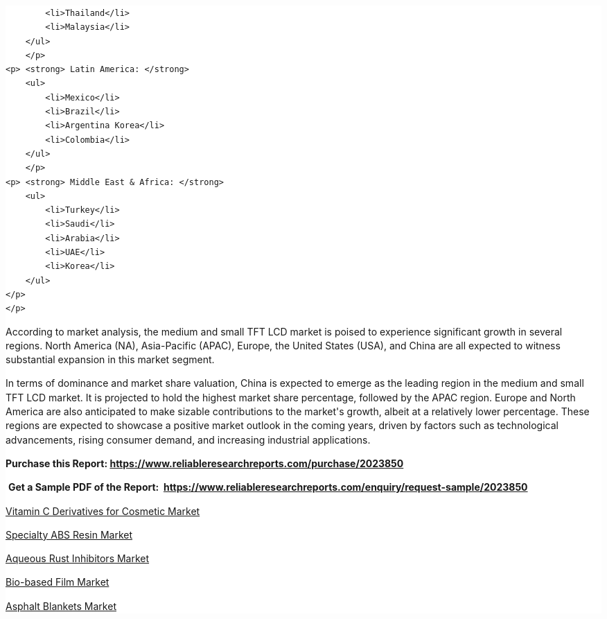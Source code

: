             <li>Thailand</li>
            <li>Malaysia</li>
        </ul>
        </p> 
    <p> <strong> Latin America: </strong>
        <ul>
            <li>Mexico</li>
            <li>Brazil</li>
            <li>Argentina Korea</li>
            <li>Colombia</li>
        </ul>
        </p> 
    <p> <strong> Middle East & Africa: </strong>
        <ul>
            <li>Turkey</li>
            <li>Saudi</li>
            <li>Arabia</li>
            <li>UAE</li>
            <li>Korea</li>
        </ul>
    </p>
    </p>
<p><p>According to market analysis, the medium and small TFT LCD market is poised to experience significant growth in several regions. North America (NA), Asia-Pacific (APAC), Europe, the United States (USA), and China are all expected to witness substantial expansion in this market segment.</p><p>In terms of dominance and market share valuation, China is expected to emerge as the leading region in the medium and small TFT LCD market. It is projected to hold the highest market share percentage, followed by the APAC region. Europe and North America are also anticipated to make sizable contributions to the market's growth, albeit at a relatively lower percentage. These regions are expected to showcase a positive market outlook in the coming years, driven by factors such as technological advancements, rising consumer demand, and increasing industrial applications.</p></p>
<p><strong>Purchase this Report: <a href="https://www.reliableresearchreports.com/purchase/2023850">https://www.reliableresearchreports.com/purchase/2023850</a></strong></p>
<p>&nbsp;<strong>Get a Sample PDF of the Report:&nbsp;&nbsp;<a href="https://www.reliableresearchreports.com/enquiry/request-sample/2023850">https://www.reliableresearchreports.com/enquiry/request-sample/2023850</a></strong></p>
<p><strong></strong></p>
<p><p><a href="https://medium.com/@dorothypeters68/decoding-vitamin-c-derivatives-for-cosmetic-market-metrics-market-share-trends-and-growth-99167b534885">Vitamin C Derivatives for Cosmetic Market</a></p><p><a href="https://medium.com/@helenablick2023/specialty-abs-resin-market-trends-and-market-analysis-forecasted-for-period-2023-2030-ff00475c86cc">Specialty ABS Resin Market</a></p><p><a href="https://medium.com/@othaleffler644/aqueous-rust-inhibitors-market-insights-into-market-cagr-market-trends-and-growth-strategies-03d3e8c66e44">Aqueous Rust Inhibitors Market</a></p><p><a href="https://medium.com/@nettieboyle84/bio-based-film-market-outlook-industry-overview-and-forecast-2023-to-2030-42f73a99ce98">Bio-based Film Market</a></p><p><a href="https://medium.com/@williambatz97/analyzing-asphalt-blankets-market-global-industry-perspective-and-forecast-2023-to-2030-479300222261">Asphalt Blankets Market</a></p></p>